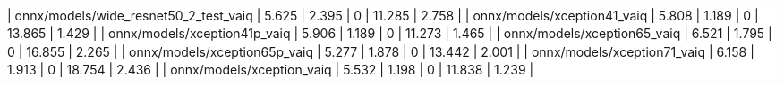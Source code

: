 | onnx/models/wide_resnet50_2_test_vaiq                              |       5.625 |         2.395 |            0 |         11.285 |       2.758 |
| onnx/models/xception41_vaiq                                        |       5.808 |         1.189 |            0 |         13.865 |       1.429 |
| onnx/models/xception41p_vaiq                                       |       5.906 |         1.189 |            0 |         11.273 |       1.465 |
| onnx/models/xception65_vaiq                                        |       6.521 |         1.795 |            0 |         16.855 |       2.265 |
| onnx/models/xception65p_vaiq                                       |       5.277 |         1.878 |            0 |         13.442 |       2.001 |
| onnx/models/xception71_vaiq                                        |       6.158 |         1.913 |            0 |         18.754 |       2.436 |
| onnx/models/xception_vaiq                                          |       5.532 |         1.198 |            0 |         11.838 |       1.239 |
